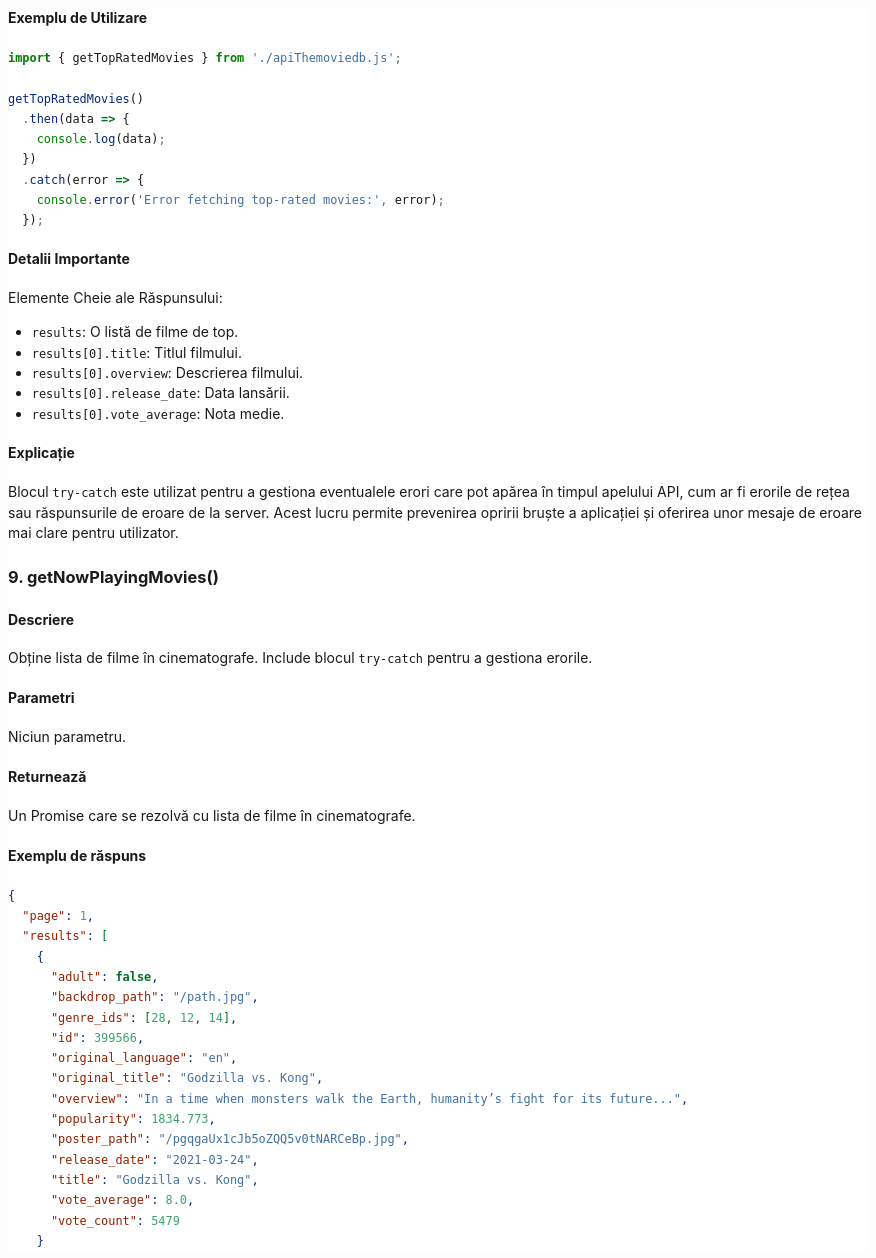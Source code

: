 #### Exemplu de Utilizare

```javascript
import { getTopRatedMovies } from './apiThemoviedb.js';

getTopRatedMovies()
  .then(data => {
    console.log(data);
  })
  .catch(error => {
    console.error('Error fetching top-rated movies:', error);
  });
```

#### Detalii Importante

Elemente Cheie ale Răspunsului:

- `results`: O listă de filme de top.
- `results[0].title`: Titlul filmului.
- `results[0].overview`: Descrierea filmului.
- `results[0].release_date`: Data lansării.
- `results[0].vote_average`: Nota medie.

#### Explicație

Blocul `try-catch` este utilizat pentru a gestiona eventualele erori care pot
apărea în timpul apelului API, cum ar fi erorile de rețea sau răspunsurile de
eroare de la server. Acest lucru permite prevenirea opririi bruște a aplicației
și oferirea unor mesaje de eroare mai clare pentru utilizator.

### 9. getNowPlayingMovies()

#### Descriere

Obține lista de filme în cinematografe. Include blocul `try-catch` pentru a
gestiona erorile.

#### Parametri

Niciun parametru.

#### Returnează

Un Promise care se rezolvă cu lista de filme în cinematografe.

#### Exemplu de răspuns

```json
{
  "page": 1,
  "results": [
    {
      "adult": false,
      "backdrop_path": "/path.jpg",
      "genre_ids": [28, 12, 14],
      "id": 399566,
      "original_language": "en",
      "original_title": "Godzilla vs. Kong",
      "overview": "In a time when monsters walk the Earth, humanity’s fight for its future...",
      "popularity": 1834.773,
      "poster_path": "/pgqgaUx1cJb5oZQQ5v0tNARCeBp.jpg",
      "release_date": "2021-03-24",
      "title": "Godzilla vs. Kong",
      "vote_average": 8.0,
      "vote_count": 5479
    }
```